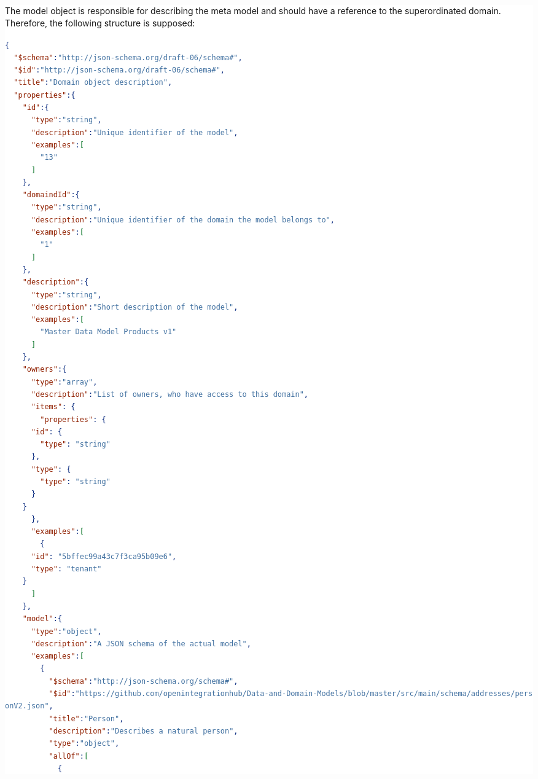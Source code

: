 The model object is responsible for describing the meta model and should have a reference to the superordinated domain.
Therefore, the following structure is supposed:

```JSON
{  
  "$schema":"http://json-schema.org/draft-06/schema#",
  "$id":"http://json-schema.org/draft-06/schema#",
  "title":"Domain object description",
  "properties":{  
    "id":{  
      "type":"string",
      "description":"Unique identifier of the model",
      "examples":[  
        "13"
      ]
    },
    "domaindId":{  
      "type":"string",
      "description":"Unique identifier of the domain the model belongs to",
      "examples":[  
        "1"
      ]
    },
    "description":{  
      "type":"string",
      "description":"Short description of the model",
      "examples":[  
        "Master Data Model Products v1"
      ]
    },
    "owners":{  
      "type":"array",
      "description":"List of owners, who have access to this domain",
      "items": {
        "properties": {
      "id": {
        "type": "string"
      },
      "type": {
        "type": "string"
      }
    }
      },
      "examples":[  
        {
      "id": "5bffec99a43c7f3ca95b09e6",
      "type": "tenant"
    }
      ]
    },
    "model":{  
      "type":"object",
      "description":"A JSON schema of the actual model",
      "examples":[  
        {  
          "$schema":"http://json-schema.org/schema#",
          "$id":"https://github.com/openintegrationhub/Data-and-Domain-Models/blob/master/src/main/schema/addresses/personV2.json",
          "title":"Person",
          "description":"Describes a natural person",
          "type":"object",
          "allOf":[  
            {  
```